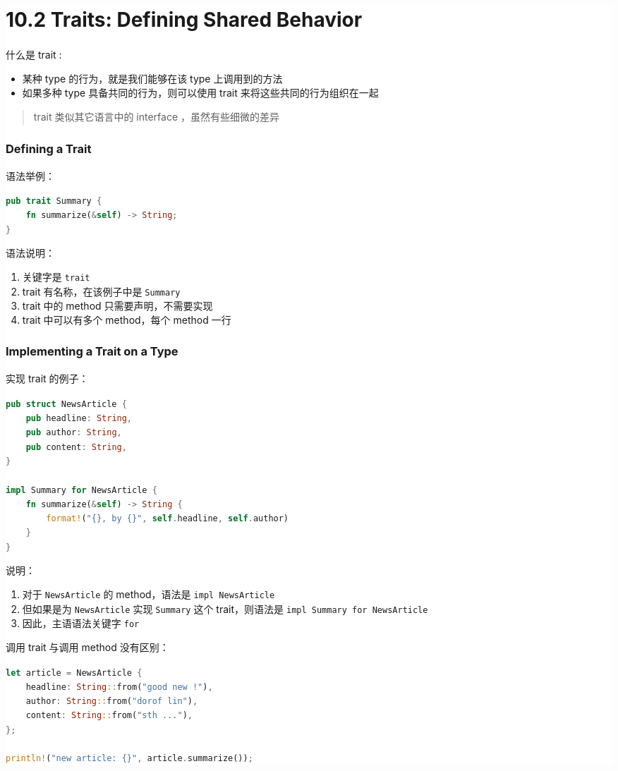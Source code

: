 # 10.2 Traits: Defining Shared Behavior

什么是 trait :
- 某种 type 的行为，就是我们能够在该 type 上调用到的方法
- 如果多种 type 具备共同的行为，则可以使用 trait 来将这些共同的行为组织在一起

> trait 类似其它语言中的 interface ，虽然有些细微的差异

### Defining a Trait

语法举例：
```rust
pub trait Summary {
    fn summarize(&self) -> String;
}
```

语法说明：
1. 关键字是 ```trait```
2. trait 有名称，在该例子中是 ```Summary```
3. trait 中的 method 只需要声明，不需要实现
4. trait 中可以有多个 method，每个 method 一行

### Implementing a Trait on a Type

实现 trait 的例子：
```rust
pub struct NewsArticle {
    pub headline: String,
    pub author: String,
    pub content: String,
}

impl Summary for NewsArticle {
    fn summarize(&self) -> String {
        format!("{}, by {}", self.headline, self.author)
    }
}
```

说明：
1. 对于 ```NewsArticle``` 的 method，语法是 ```impl NewsArticle```
2. 但如果是为 ```NewsArticle``` 实现 ```Summary``` 这个 trait，则语法是 ```impl Summary for NewsArticle```
3. 因此，主语语法关键字 ```for```

调用 trait 与调用 method 没有区别：
```rust
let article = NewsArticle {
    headline: String::from("good new !"),
    author: String::from("dorof lin"),
    content: String::from("sth ..."),
};

println!("new article: {}", article.summarize());
```
